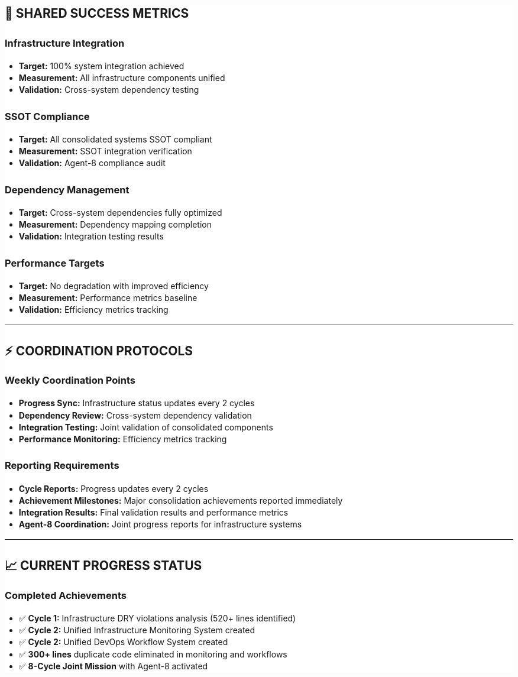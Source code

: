 
## 🎯 **SHARED SUCCESS METRICS**

### **Infrastructure Integration**
- **Target:** 100% system integration achieved
- **Measurement:** All infrastructure components unified
- **Validation:** Cross-system dependency testing

### **SSOT Compliance**
- **Target:** All consolidated systems SSOT compliant
- **Measurement:** SSOT integration verification
- **Validation:** Agent-8 compliance audit

### **Dependency Management**
- **Target:** Cross-system dependencies fully optimized
- **Measurement:** Dependency mapping completion
- **Validation:** Integration testing results

### **Performance Targets**
- **Target:** No degradation with improved efficiency
- **Measurement:** Performance metrics baseline
- **Validation:** Efficiency metrics tracking

---

## ⚡ **COORDINATION PROTOCOLS**

### **Weekly Coordination Points**
- **Progress Sync:** Infrastructure status updates every 2 cycles
- **Dependency Review:** Cross-system dependency validation
- **Integration Testing:** Joint validation of consolidated components
- **Performance Monitoring:** Efficiency metrics tracking

### **Reporting Requirements**
- **Cycle Reports:** Progress updates every 2 cycles
- **Achievement Milestones:** Major consolidation achievements reported immediately
- **Integration Results:** Final validation results and performance metrics
- **Agent-8 Coordination:** Joint progress reports for infrastructure systems

---

## 📈 **CURRENT PROGRESS STATUS**

### **Completed Achievements**
- ✅ **Cycle 1:** Infrastructure DRY violations analysis (520+ lines identified)
- ✅ **Cycle 2:** Unified Infrastructure Monitoring System created
- ✅ **Cycle 2:** Unified DevOps Workflow System created
- ✅ **300+ lines** duplicate code eliminated in monitoring and workflows
- ✅ **8-Cycle Joint Mission** with Agent-8 activated
